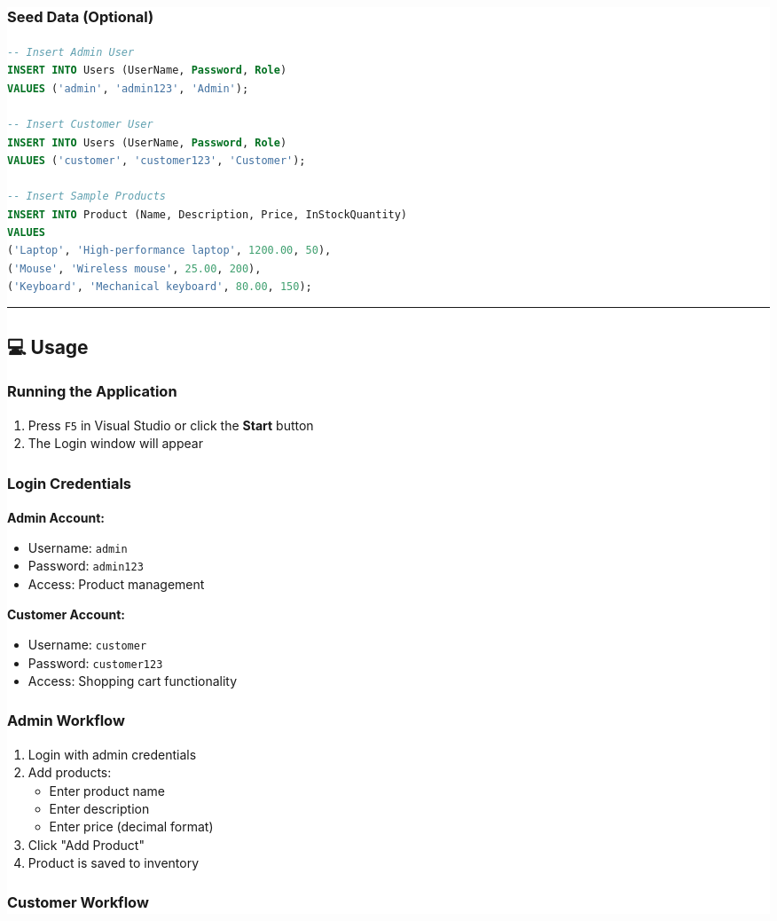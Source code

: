 ### Seed Data (Optional)

```sql
-- Insert Admin User
INSERT INTO Users (UserName, Password, Role) 
VALUES ('admin', 'admin123', 'Admin');

-- Insert Customer User
INSERT INTO Users (UserName, Password, Role) 
VALUES ('customer', 'customer123', 'Customer');

-- Insert Sample Products
INSERT INTO Product (Name, Description, Price, InStockQuantity)
VALUES 
('Laptop', 'High-performance laptop', 1200.00, 50),
('Mouse', 'Wireless mouse', 25.00, 200),
('Keyboard', 'Mechanical keyboard', 80.00, 150);
```

---

## 💻 Usage

### Running the Application

1. Press `F5` in Visual Studio or click the **Start** button
2. The Login window will appear

### Login Credentials

**Admin Account:**
- Username: `admin`
- Password: `admin123`
- Access: Product management

**Customer Account:**
- Username: `customer`
- Password: `customer123`
- Access: Shopping cart functionality

### Admin Workflow

1. Login with admin credentials
2. Add products:
   - Enter product name
   - Enter description
   - Enter price (decimal format)
3. Click "Add Product"
4. Product is saved to inventory

### Customer Workflow
